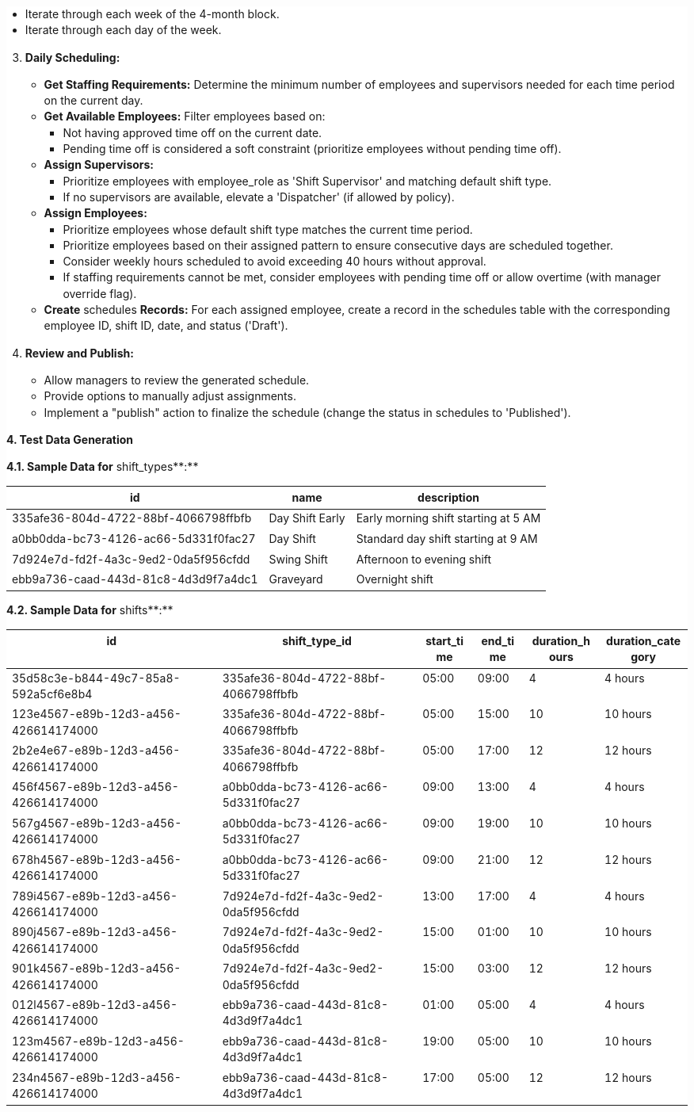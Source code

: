    * Iterate through each week of the 4-month block.  
   * Iterate through each day of the week.  
3. **Daily Scheduling:**

   * **Get Staffing Requirements:** Determine the minimum number of employees and supervisors needed for each time period on the current day.  
   * **Get Available Employees:** Filter employees based on:  
     * Not having approved time off on the current date.  
     * Pending time off is considered a soft constraint (prioritize employees without pending time off).  
   * **Assign Supervisors:**  
     * Prioritize employees with employee\_role as 'Shift Supervisor' and matching default shift type.  
     * If no supervisors are available, elevate a 'Dispatcher' (if allowed by policy).  
   * **Assign Employees:**  
     * Prioritize employees whose default shift type matches the current time period.  
     * Prioritize employees based on their assigned pattern to ensure consecutive days are scheduled together.  
     * Consider weekly hours scheduled to avoid exceeding 40 hours without approval.  
     * If staffing requirements cannot be met, consider employees with pending time off or allow overtime (with manager override flag).  
   * **Create** schedules **Records:** For each assigned employee, create a record in the schedules table with the corresponding employee ID, shift ID, date, and status ('Draft').  
4. **Review and Publish:**

   * Allow managers to review the generated schedule.  
   * Provide options to manually adjust assignments.  
   * Implement a "publish" action to finalize the schedule (change the status in schedules to 'Published').

**4\. Test Data Generation**

**4.1. Sample Data for** shift\_types**:**

| id | name | description |
| ----- | ----- | ----- |
| 335afe36-804d-4722-88bf-4066798ffbfb | Day Shift Early | Early morning shift starting at 5 AM |
| a0bb0dda-bc73-4126-ac66-5d331f0fac27 | Day Shift | Standard day shift starting at 9 AM |
| 7d924e7d-fd2f-4a3c-9ed2-0da5f956cfdd | Swing Shift | Afternoon to evening shift |
| ebb9a736-caad-443d-81c8-4d3d9f7a4dc1 | Graveyard | Overnight shift |

**4.2. Sample Data for** shifts**:**

| id | shift\_type\_id | start\_time | end\_time | duration\_hours | duration\_category |
| ----- | ----- | ----- | ----- | ----- | ----- |
| 35d58c3e-b844-49c7-85a8-592a5cf6e8b4 | 335afe36-804d-4722-88bf-4066798ffbfb | 05:00 | 09:00 | 4 | 4 hours |
| 123e4567-e89b-12d3-a456-426614174000 | 335afe36-804d-4722-88bf-4066798ffbfb | 05:00 | 15:00 | 10 | 10 hours |
| 2b2e4e67-e89b-12d3-a456-426614174000 | 335afe36-804d-4722-88bf-4066798ffbfb | 05:00 | 17:00 | 12 | 12 hours |
| 456f4567-e89b-12d3-a456-426614174000 | a0bb0dda-bc73-4126-ac66-5d331f0fac27 | 09:00 | 13:00 | 4 | 4 hours |
| 567g4567-e89b-12d3-a456-426614174000 | a0bb0dda-bc73-4126-ac66-5d331f0fac27 | 09:00 | 19:00 | 10 | 10 hours |
| 678h4567-e89b-12d3-a456-426614174000 | a0bb0dda-bc73-4126-ac66-5d331f0fac27 | 09:00 | 21:00 | 12 | 12 hours |
| 789i4567-e89b-12d3-a456-426614174000 | 7d924e7d-fd2f-4a3c-9ed2-0da5f956cfdd | 13:00 | 17:00 | 4 | 4 hours |
| 890j4567-e89b-12d3-a456-426614174000 | 7d924e7d-fd2f-4a3c-9ed2-0da5f956cfdd | 15:00 | 01:00 | 10 | 10 hours |
| 901k4567-e89b-12d3-a456-426614174000 | 7d924e7d-fd2f-4a3c-9ed2-0da5f956cfdd | 15:00 | 03:00 | 12 | 12 hours |
| 012l4567-e89b-12d3-a456-426614174000 | ebb9a736-caad-443d-81c8-4d3d9f7a4dc1 | 01:00 | 05:00 | 4 | 4 hours |
| 123m4567-e89b-12d3-a456-426614174000 | ebb9a736-caad-443d-81c8-4d3d9f7a4dc1 | 19:00 | 05:00 | 10 | 10 hours |
| 234n4567-e89b-12d3-a456-426614174000 | ebb9a736-caad-443d-81c8-4d3d9f7a4dc1 | 17:00 | 05:00 | 12 | 12 hours |
